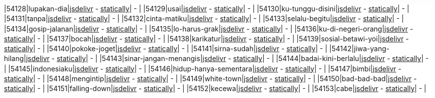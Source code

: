 |54128|lupakan-dia|[jsdelivr](https://cdn.jsdelivr.net/gh/dbchord/c5-3-6/50001-55000/54001-54500/lupakan-dia.webp) - [statically](https://cdn.statically.io/gh/dbchord/c5-3-6/i/50001-55000/54001-54500/lupakan-dia.webp)| - |
|54129|usai|[jsdelivr](https://cdn.jsdelivr.net/gh/dbchord/c5-3-6/50001-55000/54001-54500/usai.webp) - [statically](https://cdn.statically.io/gh/dbchord/c5-3-6/i/50001-55000/54001-54500/usai.webp)| - |
|54130|ku-tunggu-disini|[jsdelivr](https://cdn.jsdelivr.net/gh/dbchord/c5-3-6/50001-55000/54001-54500/ku-tunggu-disini.webp) - [statically](https://cdn.statically.io/gh/dbchord/c5-3-6/i/50001-55000/54001-54500/ku-tunggu-disini.webp)| - |
|54131|tanpa|[jsdelivr](https://cdn.jsdelivr.net/gh/dbchord/c5-3-6/50001-55000/54001-54500/tanpa.webp) - [statically](https://cdn.statically.io/gh/dbchord/c5-3-6/i/50001-55000/54001-54500/tanpa.webp)| - |
|54132|cinta-matiku|[jsdelivr](https://cdn.jsdelivr.net/gh/dbchord/c5-3-6/50001-55000/54001-54500/cinta-matiku.webp) - [statically](https://cdn.statically.io/gh/dbchord/c5-3-6/i/50001-55000/54001-54500/cinta-matiku.webp)| - |
|54133|selalu-begitu|[jsdelivr](https://cdn.jsdelivr.net/gh/dbchord/c5-3-6/50001-55000/54001-54500/selalu-begitu.webp) - [statically](https://cdn.statically.io/gh/dbchord/c5-3-6/i/50001-55000/54001-54500/selalu-begitu.webp)| - |
|54134|gosip-jalanan|[jsdelivr](https://cdn.jsdelivr.net/gh/dbchord/c5-3-6/50001-55000/54001-54500/gosip-jalanan.webp) - [statically](https://cdn.statically.io/gh/dbchord/c5-3-6/i/50001-55000/54001-54500/gosip-jalanan.webp)| - |
|54135|lo-harus-grak|[jsdelivr](https://cdn.jsdelivr.net/gh/dbchord/c5-3-6/50001-55000/54001-54500/lo-harus-grak.webp) - [statically](https://cdn.statically.io/gh/dbchord/c5-3-6/i/50001-55000/54001-54500/lo-harus-grak.webp)| - |
|54136|ku-di-negeri-orang|[jsdelivr](https://cdn.jsdelivr.net/gh/dbchord/c5-3-6/50001-55000/54001-54500/ku-di-negeri-orang.webp) - [statically](https://cdn.statically.io/gh/dbchord/c5-3-6/i/50001-55000/54001-54500/ku-di-negeri-orang.webp)| - |
|54137|bocah|[jsdelivr](https://cdn.jsdelivr.net/gh/dbchord/c5-3-6/50001-55000/54001-54500/bocah.webp) - [statically](https://cdn.statically.io/gh/dbchord/c5-3-6/i/50001-55000/54001-54500/bocah.webp)| - |
|54138|karikatur|[jsdelivr](https://cdn.jsdelivr.net/gh/dbchord/c5-3-6/50001-55000/54001-54500/karikatur.webp) - [statically](https://cdn.statically.io/gh/dbchord/c5-3-6/i/50001-55000/54001-54500/karikatur.webp)| - |
|54139|sosial-betawi-yoi|[jsdelivr](https://cdn.jsdelivr.net/gh/dbchord/c5-3-6/50001-55000/54001-54500/sosial-betawi-yoi.webp) - [statically](https://cdn.statically.io/gh/dbchord/c5-3-6/i/50001-55000/54001-54500/sosial-betawi-yoi.webp)| - |
|54140|pokoke-joget|[jsdelivr](https://cdn.jsdelivr.net/gh/dbchord/c5-3-6/50001-55000/54001-54500/pokoke-joget.webp) - [statically](https://cdn.statically.io/gh/dbchord/c5-3-6/i/50001-55000/54001-54500/pokoke-joget.webp)| - |
|54141|sirna-sudah|[jsdelivr](https://cdn.jsdelivr.net/gh/dbchord/c5-3-6/50001-55000/54001-54500/sirna-sudah.webp) - [statically](https://cdn.statically.io/gh/dbchord/c5-3-6/i/50001-55000/54001-54500/sirna-sudah.webp)| - |
|54142|jiwa-yang-hilang|[jsdelivr](https://cdn.jsdelivr.net/gh/dbchord/c5-3-6/50001-55000/54001-54500/jiwa-yang-hilang.webp) - [statically](https://cdn.statically.io/gh/dbchord/c5-3-6/i/50001-55000/54001-54500/jiwa-yang-hilang.webp)| - |
|54143|sinar-jangan-menangis|[jsdelivr](https://cdn.jsdelivr.net/gh/dbchord/c5-3-6/50001-55000/54001-54500/sinar-jangan-menangis.webp) - [statically](https://cdn.statically.io/gh/dbchord/c5-3-6/i/50001-55000/54001-54500/sinar-jangan-menangis.webp)| - |
|54144|badai-kini-berlalu|[jsdelivr](https://cdn.jsdelivr.net/gh/dbchord/c5-3-6/50001-55000/54001-54500/badai-kini-berlalu.webp) - [statically](https://cdn.statically.io/gh/dbchord/c5-3-6/i/50001-55000/54001-54500/badai-kini-berlalu.webp)| - |
|54145|indonesiaku|[jsdelivr](https://cdn.jsdelivr.net/gh/dbchord/c5-3-6/50001-55000/54001-54500/indonesiaku.webp) - [statically](https://cdn.statically.io/gh/dbchord/c5-3-6/i/50001-55000/54001-54500/indonesiaku.webp)| - |
|54146|hidup-hanya-sementara|[jsdelivr](https://cdn.jsdelivr.net/gh/dbchord/c5-3-6/50001-55000/54001-54500/hidup-hanya-sementara.webp) - [statically](https://cdn.statically.io/gh/dbchord/c5-3-6/i/50001-55000/54001-54500/hidup-hanya-sementara.webp)| - |
|54147|bimbi|[jsdelivr](https://cdn.jsdelivr.net/gh/dbchord/c5-3-6/50001-55000/54001-54500/bimbi.webp) - [statically](https://cdn.statically.io/gh/dbchord/c5-3-6/i/50001-55000/54001-54500/bimbi.webp)| - |
|54148|mengintip|[jsdelivr](https://cdn.jsdelivr.net/gh/dbchord/c5-3-6/50001-55000/54001-54500/mengintip.webp) - [statically](https://cdn.statically.io/gh/dbchord/c5-3-6/i/50001-55000/54001-54500/mengintip.webp)| - |
|54149|white-town|[jsdelivr](https://cdn.jsdelivr.net/gh/dbchord/c5-3-6/50001-55000/54001-54500/white-town.webp) - [statically](https://cdn.statically.io/gh/dbchord/c5-3-6/i/50001-55000/54001-54500/white-town.webp)| - |
|54150|bad-bad-bad|[jsdelivr](https://cdn.jsdelivr.net/gh/dbchord/c5-3-6/50001-55000/54001-54500/bad-bad-bad.webp) - [statically](https://cdn.statically.io/gh/dbchord/c5-3-6/i/50001-55000/54001-54500/bad-bad-bad.webp)| - |
|54151|falling-down|[jsdelivr](https://cdn.jsdelivr.net/gh/dbchord/c5-3-6/50001-55000/54001-54500/falling-down.webp) - [statically](https://cdn.statically.io/gh/dbchord/c5-3-6/i/50001-55000/54001-54500/falling-down.webp)| - |
|54152|kecewa|[jsdelivr](https://cdn.jsdelivr.net/gh/dbchord/c5-3-6/50001-55000/54001-54500/kecewa.webp) - [statically](https://cdn.statically.io/gh/dbchord/c5-3-6/i/50001-55000/54001-54500/kecewa.webp)| - |
|54153|cabe|[jsdelivr](https://cdn.jsdelivr.net/gh/dbchord/c5-3-6/50001-55000/54001-54500/cabe.webp) - [statically](https://cdn.statically.io/gh/dbchord/c5-3-6/i/50001-55000/54001-54500/cabe.webp)| - |